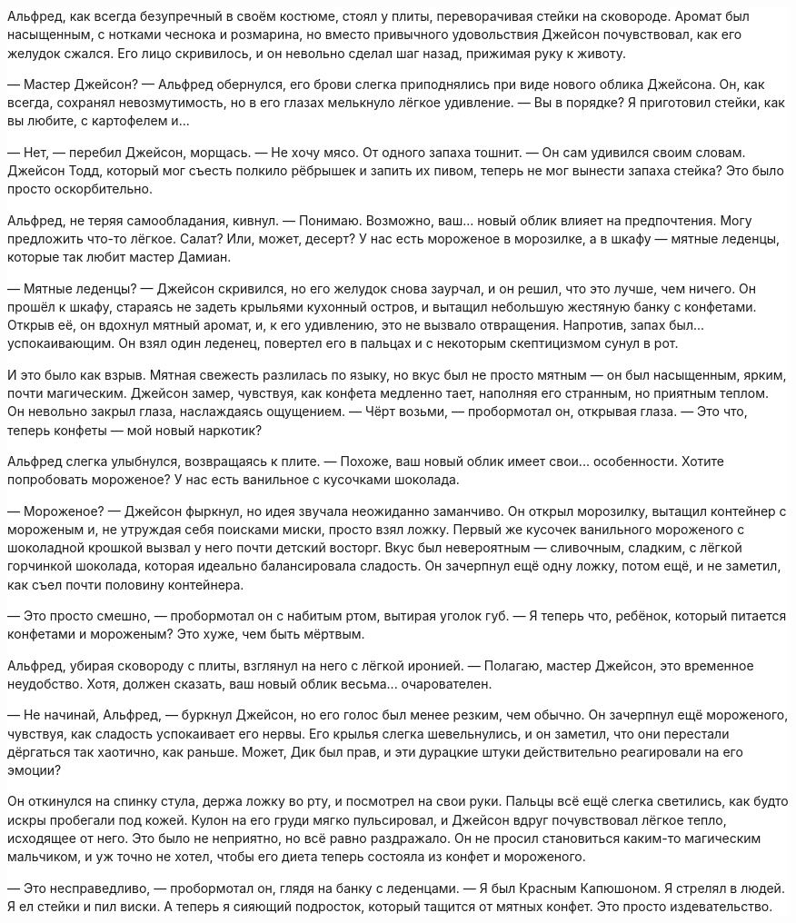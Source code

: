 Альфред, как всегда безупречный в своём костюме, стоял у плиты, переворачивая стейки на сковороде. Аромат был насыщенным, с нотками чеснока и розмарина, но вместо привычного удовольствия Джейсон почувствовал, как его желудок сжался. Его лицо скривилось, и он невольно сделал шаг назад, прижимая руку к животу.

— Мастер Джейсон? — Альфред обернулся, его брови слегка приподнялись при виде нового облика Джейсона. Он, как всегда, сохранял невозмутимость, но в его глазах мелькнуло лёгкое удивление. — Вы в порядке? Я приготовил стейки, как вы любите, с картофелем и...

— Нет, — перебил Джейсон, морщась. — Не хочу мясо. От одного запаха тошнит. — Он сам удивился своим словам. Джейсон Тодд, который мог съесть полкило рёбрышек и запить их пивом, теперь не мог вынести запаха стейка? Это было просто оскорбительно.

Альфред, не теряя самообладания, кивнул. — Понимаю. Возможно, ваш... новый облик влияет на предпочтения. Могу предложить что-то лёгкое. Салат? Или, может, десерт? У нас есть мороженое в морозилке, а в шкафу — мятные леденцы, которые так любит мастер Дамиан.

— Мятные леденцы? — Джейсон скривился, но его желудок снова заурчал, и он решил, что это лучше, чем ничего. Он прошёл к шкафу, стараясь не задеть крыльями кухонный остров, и вытащил небольшую жестяную банку с конфетами. Открыв её, он вдохнул мятный аромат, и, к его удивлению, это не вызвало отвращения. Напротив, запах был... успокаивающим. Он взял один леденец, повертел его в пальцах и с некоторым скептицизмом сунул в рот.

И это было как взрыв. Мятная свежесть разлилась по языку, но вкус был не просто мятным — он был насыщенным, ярким, почти магическим. Джейсон замер, чувствуя, как конфета медленно тает, наполняя его странным, но приятным теплом. Он невольно закрыл глаза, наслаждаясь ощущением. — Чёрт возьми, — пробормотал он, открывая глаза. — Это что, теперь конфеты — мой новый наркотик?

Альфред слегка улыбнулся, возвращаясь к плите. — Похоже, ваш новый облик имеет свои... особенности. Хотите попробовать мороженое? У нас есть ванильное с кусочками шоколада.

— Мороженое? — Джейсон фыркнул, но идея звучала неожиданно заманчиво. Он открыл морозилку, вытащил контейнер с мороженым и, не утруждая себя поисками миски, просто взял ложку. Первый же кусочек ванильного мороженого с шоколадной крошкой вызвал у него почти детский восторг. Вкус был невероятным — сливочным, сладким, с лёгкой горчинкой шоколада, которая идеально балансировала сладость. Он зачерпнул ещё одну ложку, потом ещё, и не заметил, как съел почти половину контейнера.

— Это просто смешно, — пробормотал он с набитым ртом, вытирая уголок губ. — Я теперь что, ребёнок, который питается конфетами и мороженым? Это хуже, чем быть мёртвым.

Альфред, убирая сковороду с плиты, взглянул на него с лёгкой иронией. — Полагаю, мастер Джейсон, это временное неудобство. Хотя, должен сказать, ваш новый облик весьма... очарователен.

— Не начинай, Альфред, — буркнул Джейсон, но его голос был менее резким, чем обычно. Он зачерпнул ещё мороженого, чувствуя, как сладость успокаивает его нервы. Его крылья слегка шевельнулись, и он заметил, что они перестали дёргаться так хаотично, как раньше. Может, Дик был прав, и эти дурацкие штуки действительно реагировали на его эмоции?

Он откинулся на спинку стула, держа ложку во рту, и посмотрел на свои руки. Пальцы всё ещё слегка светились, как будто искры пробегали под кожей. Кулон на его груди мягко пульсировал, и Джейсон вдруг почувствовал лёгкое тепло, исходящее от него. Это было не неприятно, но всё равно раздражало. Он не просил становиться каким-то магическим мальчиком, и уж точно не хотел, чтобы его диета теперь состояла из конфет и мороженого.

— Это несправедливо, — пробормотал он, глядя на банку с леденцами. — Я был Красным Капюшоном. Я стрелял в людей. Я ел стейки и пил виски. А теперь я сияющий подросток, который тащится от мятных конфет. Это просто издевательство.
